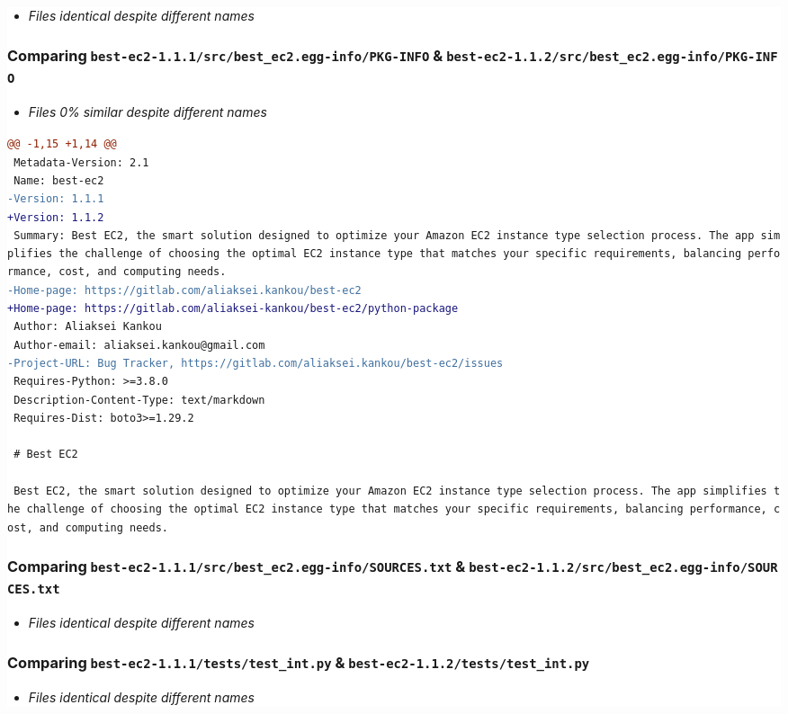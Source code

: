  * *Files identical despite different names*

### Comparing `best-ec2-1.1.1/src/best_ec2.egg-info/PKG-INFO` & `best-ec2-1.1.2/src/best_ec2.egg-info/PKG-INFO`

 * *Files 0% similar despite different names*

```diff
@@ -1,15 +1,14 @@
 Metadata-Version: 2.1
 Name: best-ec2
-Version: 1.1.1
+Version: 1.1.2
 Summary: Best EC2, the smart solution designed to optimize your Amazon EC2 instance type selection process. The app simplifies the challenge of choosing the optimal EC2 instance type that matches your specific requirements, balancing performance, cost, and computing needs.
-Home-page: https://gitlab.com/aliaksei.kankou/best-ec2
+Home-page: https://gitlab.com/aliaksei-kankou/best-ec2/python-package
 Author: Aliaksei Kankou
 Author-email: aliaksei.kankou@gmail.com
-Project-URL: Bug Tracker, https://gitlab.com/aliaksei.kankou/best-ec2/issues
 Requires-Python: >=3.8.0
 Description-Content-Type: text/markdown
 Requires-Dist: boto3>=1.29.2
 
 # Best EC2
 
 Best EC2, the smart solution designed to optimize your Amazon EC2 instance type selection process. The app simplifies the challenge of choosing the optimal EC2 instance type that matches your specific requirements, balancing performance, cost, and computing needs.
```

### Comparing `best-ec2-1.1.1/src/best_ec2.egg-info/SOURCES.txt` & `best-ec2-1.1.2/src/best_ec2.egg-info/SOURCES.txt`

 * *Files identical despite different names*

### Comparing `best-ec2-1.1.1/tests/test_int.py` & `best-ec2-1.1.2/tests/test_int.py`

 * *Files identical despite different names*

